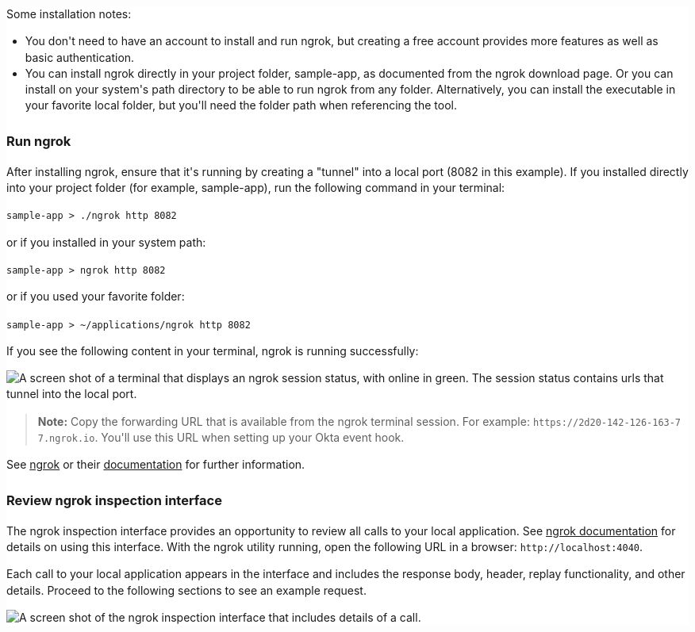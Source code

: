 Some installation notes:

* You don't need to have an account to install and run ngrok, but creating a free account provides more features as well as basic authentication.
* You can install ngrok directly in your project folder, sample-app, as documented from the ngrok download page. Or you can install on your system's path directory to be able to run ngrok from any folder. Alternatively, you can install the executable in your favorite local folder, but you'll need the folder path when referencing the tool.

### Run ngrok

After installing ngrok, ensure that it's running by creating a "tunnel" into a local port (8082 in this example). If you installed directly into your project folder (for example, sample-app), run the following command in your terminal:

```shell
sample-app > ./ngrok http 8082
```

or if you installed in your system path:

```shell
sample-app > ngrok http 8082
```

or if you used your favorite folder:

```shell
sample-app > ~/applications/ngrok http 8082
```

If you see the following content in your terminal, ngrok is running successfully:

<div class="three-quarter">

![A screen shot of a terminal that displays an ngrok session status, with online in green. The session status contains urls that tunnel into the local port.](/img/hooks/ngrok-and-event-hooks-session-status.png)

</div>

> **Note:** Copy the forwarding URL that is available from the ngrok terminal session. For example: `https://2d20-142-126-163-77.ngrok.io`. You'll use this URL when setting up your Okta event hook.

See [ngrok](https://ngrok.com) or their [documentation](https://ngrok.com/docs) for further information.

### Review ngrok inspection interface

The ngrok inspection interface provides an opportunity to review all calls to your local application. See [ngrok documentation](https://ngrok.com/docs#inspect-requests) for details on using this interface. With the ngrok utility running, open the following URL in a browser: `http://localhost:4040`.

Each call to your local application appears in the interface and includes the response body, header, replay functionality, and other details. Proceed to the following sections to see an example request.

<div class="three-quarter border">

![A screen shot of the ngrok inspection interface that includes details of a call.](/img/hooks/ngrok-and-event-hooks-web-interface.png)
